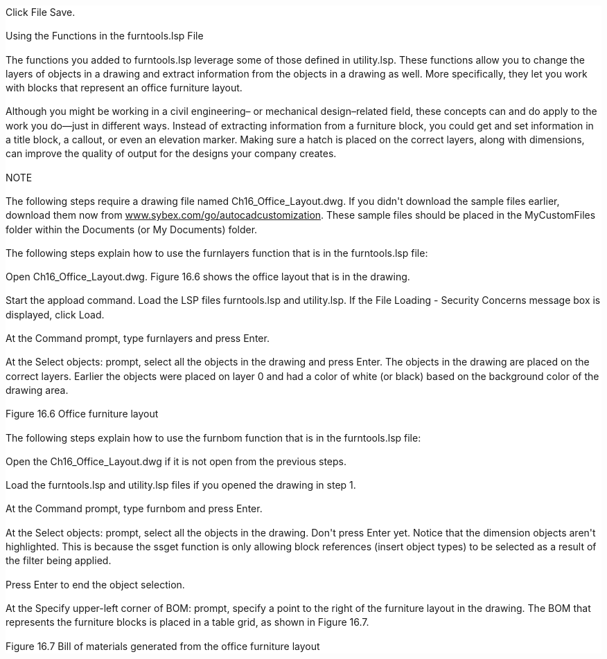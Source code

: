 Click File Save.

Using the Functions in the furntools.lsp File

The functions you added to furntools.lsp leverage some of those defined in utility.lsp. These functions allow you to change the layers of objects in a drawing and extract information from the objects in a drawing as well. More specifically, they let you work with blocks that represent an office furniture layout.

Although you might be working in a civil engineering– or mechanical design–related field, these concepts can and do apply to the work you do—just in different ways. Instead of extracting information from a furniture block, you could get and set information in a title block, a callout, or even an elevation marker. Making sure a hatch is placed on the correct layers, along with dimensions, can improve the quality of output for the designs your company creates.

NOTE

The following steps require a drawing file named Ch16_Office_Layout.dwg. If you didn't download the sample files earlier, download them now from www.sybex.com/go/autocadcustomization. These sample files should be placed in the MyCustomFiles folder within the Documents (or My Documents) folder.

The following steps explain how to use the furnlayers function that is in the furntools.lsp file:

Open Ch16_Office_Layout.dwg. Figure 16.6 shows the office layout that is in the drawing.

Start the appload command. Load the LSP files furntools.lsp and utility.lsp. If the File Loading - Security Concerns message box is displayed, click Load.

At the Command prompt, type furnlayers and press Enter.

At the Select objects: prompt, select all the objects in the drawing and press Enter. The objects in the drawing are placed on the correct layers. Earlier the objects were placed on layer 0 and had a color of white (or black) based on the background color of the drawing area.

Figure 16.6 Office furniture layout

The following steps explain how to use the furnbom function that is in the furntools.lsp file:

Open the Ch16_Office_Layout.dwg if it is not open from the previous steps.

Load the furntools.lsp and utility.lsp files if you opened the drawing in step 1.

At the Command prompt, type furnbom and press Enter.

At the Select objects: prompt, select all the objects in the drawing. Don't press Enter yet. Notice that the dimension objects aren't highlighted. This is because the ssget function is only allowing block references (insert object types) to be selected as a result of the filter being applied.

Press Enter to end the object selection.

At the Specify upper-left corner of BOM: prompt, specify a point to the right of the furniture layout in the drawing. The BOM that represents the furniture blocks is placed in a table grid, as shown in Figure 16.7.

Figure 16.7 Bill of materials generated from the office furniture layout
